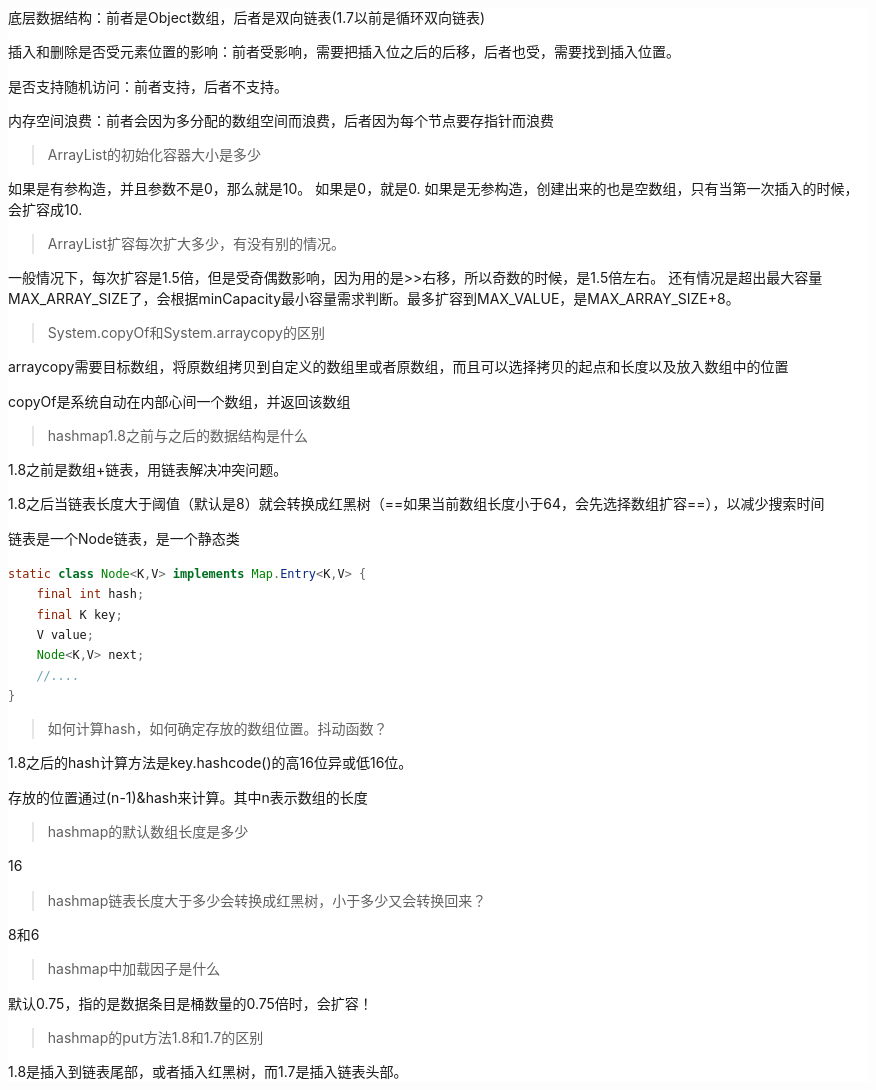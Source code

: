 底层数据结构：前者是Object数组，后者是双向链表(1.7以前是循环双向链表)

插入和删除是否受元素位置的影响：前者受影响，需要把插入位之后的后移，后者也受，需要找到插入位置。

是否支持随机访问：前者支持，后者不支持。

内存空间浪费：前者会因为多分配的数组空间而浪费，后者因为每个节点要存指针而浪费

> ArrayList的初始化容器大小是多少

如果是有参构造，并且参数不是0，那么就是10。 如果是0，就是0.
如果是无参构造，创建出来的也是空数组，只有当第一次插入的时候，会扩容成10.

> ArrayList扩容每次扩大多少，有没有别的情况。

一般情况下，每次扩容是1.5倍，但是受奇偶数影响，因为用的是>>右移，所以奇数的时候，是1.5倍左右。
还有情况是超出最大容量MAX_ARRAY_SIZE了，会根据minCapacity最小容量需求判断。最多扩容到MAX_VALUE，是MAX_ARRAY_SIZE+8。

> System.copyOf和System.arraycopy的区别

arraycopy需要目标数组，将原数组拷贝到自定义的数组里或者原数组，而且可以选择拷贝的起点和长度以及放入数组中的位置

copyOf是系统自动在内部心间一个数组，并返回该数组

> hashmap1.8之前与之后的数据结构是什么

1.8之前是数组+链表，用链表解决冲突问题。

1.8之后当链表长度大于阈值（默认是8）就会转换成红黑树（==如果当前数组长度小于64，会先选择数组扩容==），以减少搜索时间

链表是一个Node链表，是一个静态类
```java
static class Node<K,V> implements Map.Entry<K,V> {
    final int hash;
    final K key;
    V value;
    Node<K,V> next;
    //....
}
```

> 如何计算hash，如何确定存放的数组位置。抖动函数？

1.8之后的hash计算方法是key.hashcode()的高16位异或低16位。

存放的位置通过(n-1)&hash来计算。其中n表示数组的长度

> hashmap的默认数组长度是多少

16

> hashmap链表长度大于多少会转换成红黑树，小于多少又会转换回来？

8和6

> hashmap中加载因子是什么

默认0.75，指的是数据条目是桶数量的0.75倍时，会扩容！

> hashmap的put方法1.8和1.7的区别

1.8是插入到链表尾部，或者插入红黑树，而1.7是插入链表头部。
